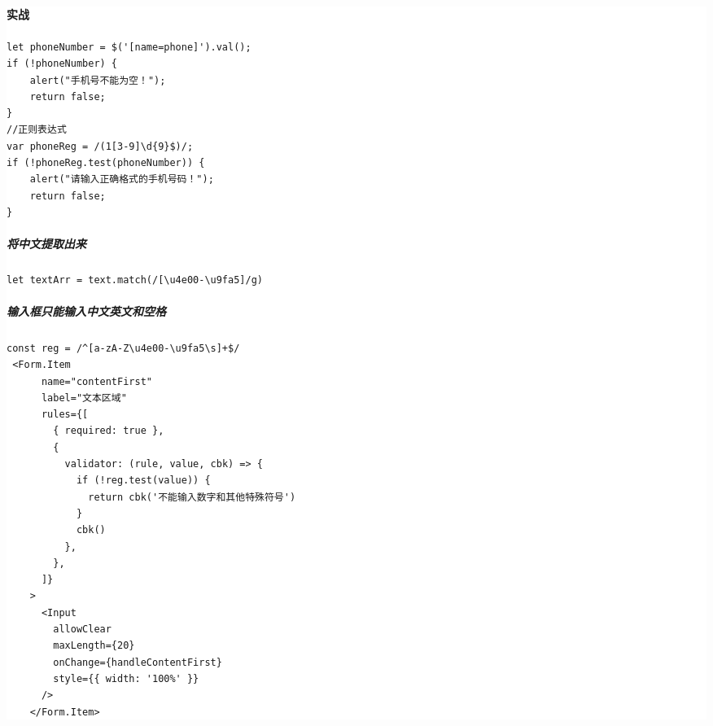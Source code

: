 #### 实战
```
let phoneNumber = $('[name=phone]').val();
if (!phoneNumber) {
    alert("手机号不能为空！");
    return false;
}
//正则表达式
var phoneReg = /(1[3-9]\d{9}$)/;
if (!phoneReg.test(phoneNumber)) {
    alert("请输入正确格式的手机号码！");
    return false;
}
```
##### 将中文提取出来
```
let textArr = text.match(/[\u4e00-\u9fa5]/g)
```

##### 输入框只能输入中文英文和空格

```
const reg = /^[a-zA-Z\u4e00-\u9fa5\s]+$/
 <Form.Item
      name="contentFirst"
      label="文本区域"
      rules={[
        { required: true },
        {
          validator: (rule, value, cbk) => {
            if (!reg.test(value)) {
              return cbk('不能输入数字和其他特殊符号')
            }
            cbk()
          },
        },
      ]}
    >
      <Input
        allowClear
        maxLength={20}
        onChange={handleContentFirst}
        style={{ width: '100%' }}
      />
    </Form.Item>
```




